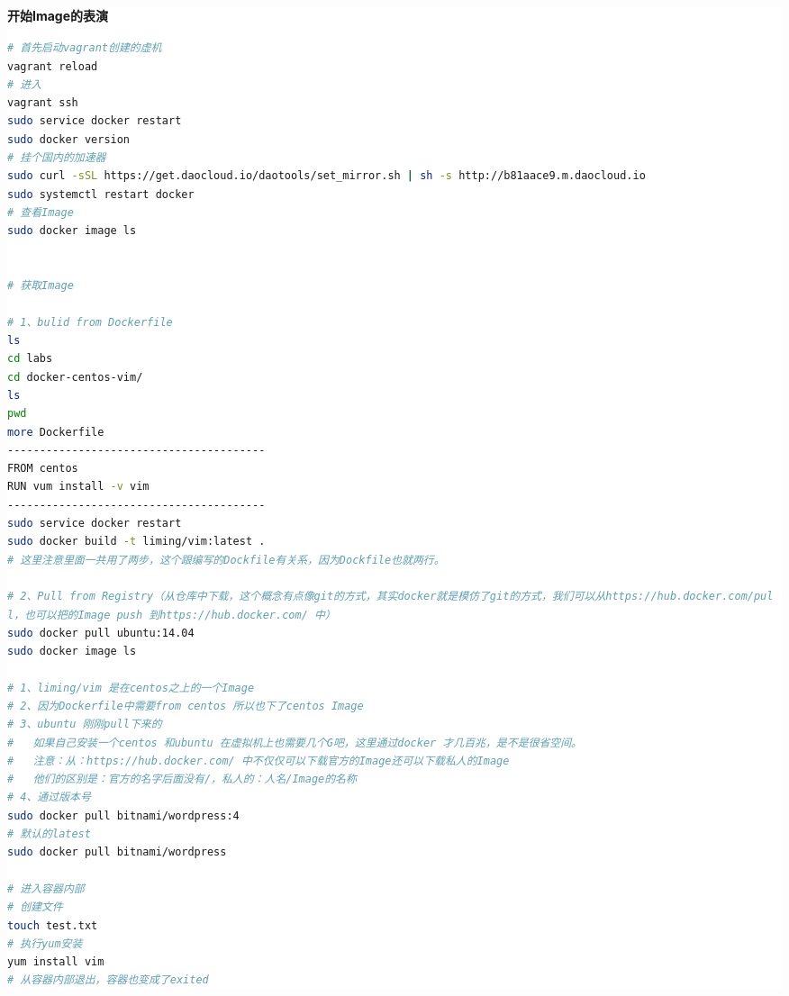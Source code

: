 **开始Image的表演**

```sh
# 首先启动vagrant创建的虚机
vagrant reload
# 进入
vagrant ssh
sudo service docker restart
sudo docker version
# 挂个国内的加速器
sudo curl -sSL https://get.daocloud.io/daotools/set_mirror.sh | sh -s http://b81aace9.m.daocloud.io
sudo systemctl restart docker
# 查看Image
sudo docker image ls


# 获取Image

# 1、bulid from Dockerfile
ls
cd labs
cd docker-centos-vim/
ls
pwd
more Dockerfile
----------------------------------------
FROM centos
RUN vum install -v vim
----------------------------------------
sudo service docker restart
sudo docker build -t liming/vim:latest .
# 这里注意里面一共用了两步，这个跟编写的Dockfile有关系，因为Dockfile也就两行。

# 2、Pull from Registry（从仓库中下载，这个概念有点像git的方式，其实docker就是模仿了git的方式，我们可以从https://hub.docker.com/pull，也可以把的Image push 到https://hub.docker.com/ 中）
sudo docker pull ubuntu:14.04
sudo docker image ls

# 1、liming/vim 是在centos之上的一个Image
# 2、因为Dockerfile中需要from centos 所以也下了centos Image
# 3、ubuntu 刚刚pull下来的
#   如果自己安装一个centos 和ubuntu 在虚拟机上也需要几个G吧，这里通过docker 才几百兆，是不是很省空间。
#   注意：从：https://hub.docker.com/ 中不仅仅可以下载官方的Image还可以下载私人的Image 
#   他们的区别是：官方的名字后面没有/，私人的：人名/Image的名称
# 4、通过版本号
sudo docker pull bitnami/wordpress:4
# 默认的latest
sudo docker pull bitnami/wordpress

# 进入容器内部
# 创建文件
touch test.txt
# 执行yum安装
yum install vim
# 从容器内部退出，容器也变成了exited
```

